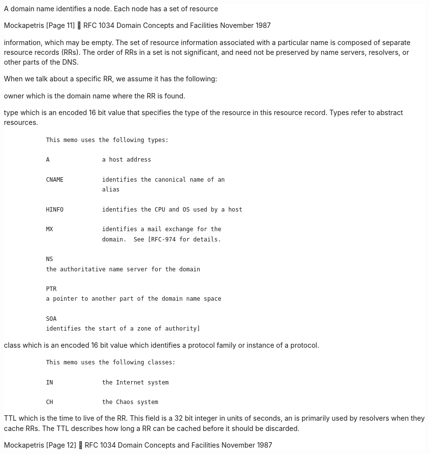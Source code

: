 A domain name identifies a node.  Each node has a set of resource



Mockapetris                                                    [Page 11]

RFC 1034             Domain Concepts and Facilities        November 1987


information, which may be empty.  The set of resource information
associated with a particular name is composed of separate resource
records (RRs).  The order of RRs in a set is not significant, and need
not be preserved by name servers, resolvers, or other parts of the DNS.

When we talk about a specific RR, we assume it has the following:

owner           which is the domain name where the RR is found.

type            which is an encoded 16 bit value that specifies the type
                of the resource in this resource record.  Types refer to
                abstract resources.

                This memo uses the following types:

                A               a host address

                CNAME           identifies the canonical name of an
                                alias

                HINFO           identifies the CPU and OS used by a host

                MX              identifies a mail exchange for the
                                domain.  See [RFC-974 for details.

                NS
                the authoritative name server for the domain

                PTR
                a pointer to another part of the domain name space

                SOA
                identifies the start of a zone of authority]

class           which is an encoded 16 bit value which identifies a
                protocol family or instance of a protocol.

                This memo uses the following classes:

                IN              the Internet system

                CH              the Chaos system

TTL             which is the time to live of the RR.  This field is a 32
                bit integer in units of seconds, an is primarily used by
                resolvers when they cache RRs.  The TTL describes how
                long a RR can be cached before it should be discarded.




Mockapetris                                                    [Page 12]

RFC 1034             Domain Concepts and Facilities        November 1987
